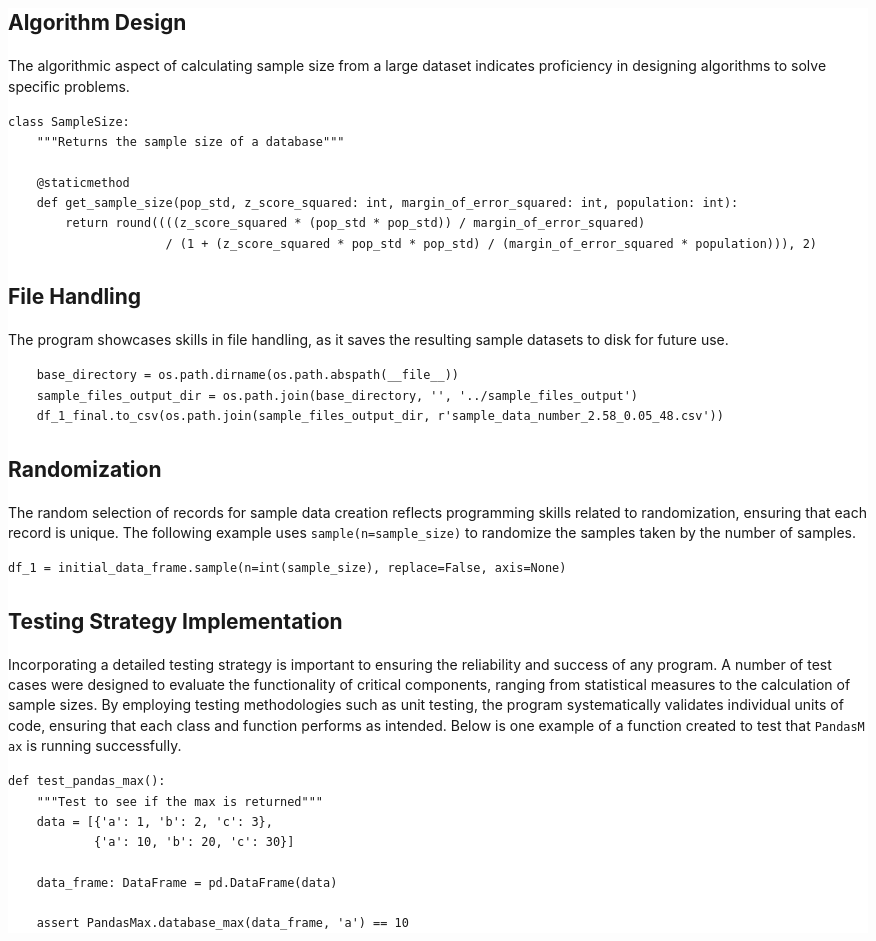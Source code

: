 ## Algorithm Design

The algorithmic aspect of calculating sample size from a large dataset indicates proficiency in designing algorithms to solve specific problems.

```
class SampleSize:
    """Returns the sample size of a database"""

    @staticmethod
    def get_sample_size(pop_std, z_score_squared: int, margin_of_error_squared: int, population: int):
        return round((((z_score_squared * (pop_std * pop_std)) / margin_of_error_squared)
                      / (1 + (z_score_squared * pop_std * pop_std) / (margin_of_error_squared * population))), 2)
```

## File Handling

The program showcases skills in file handling, as it saves the resulting sample datasets to disk for future use.

```
    base_directory = os.path.dirname(os.path.abspath(__file__))
    sample_files_output_dir = os.path.join(base_directory, '', '../sample_files_output')
    df_1_final.to_csv(os.path.join(sample_files_output_dir, r'sample_data_number_2.58_0.05_48.csv'))
```

## Randomization

The random selection of records for sample data creation reflects programming skills related to randomization, ensuring that each record is unique. The following example uses `sample(n=sample_size)` to randomize the samples taken by the number of samples.

```
df_1 = initial_data_frame.sample(n=int(sample_size), replace=False, axis=None)
```

## Testing Strategy Implementation

Incorporating a detailed testing strategy is important to ensuring the reliability and success of any program. A number of test cases were designed to evaluate the functionality of critical components, ranging from statistical measures to the calculation of sample sizes. By employing testing methodologies such as unit testing, the program systematically validates individual units of code, ensuring that each class and function performs as intended. Below is one example of a function created to test that `PandasMax` is running successfully.

```
def test_pandas_max():
    """Test to see if the max is returned"""
    data = [{'a': 1, 'b': 2, 'c': 3},
            {'a': 10, 'b': 20, 'c': 30}]

    data_frame: DataFrame = pd.DataFrame(data)

    assert PandasMax.database_max(data_frame, 'a') == 10
```
